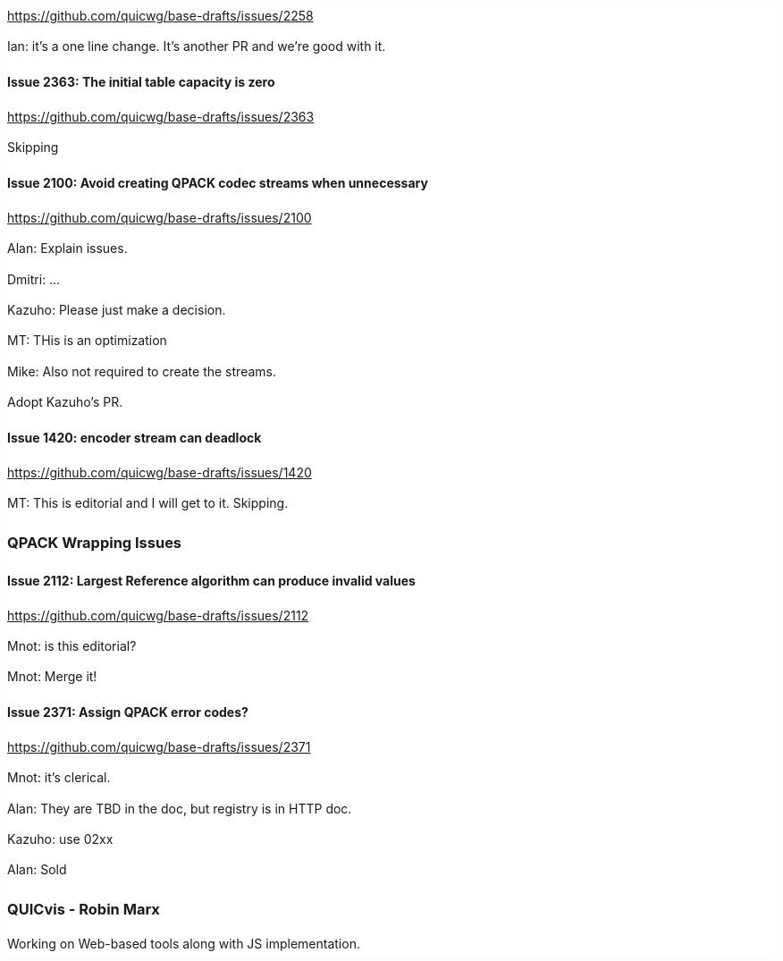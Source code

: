 https://github.com/quicwg/base-drafts/issues/2258

Ian: it’s a one line change.  It’s another PR and we’re good with it.

#### Issue 2363: The initial table capacity is zero

https://github.com/quicwg/base-drafts/issues/2363

Skipping

#### Issue 2100: Avoid creating QPACK codec streams when unnecessary

https://github.com/quicwg/base-drafts/issues/2100

Alan: Explain issues.

Dmitri: …

Kazuho: Please just make a decision.

MT: THis is an optimization

Mike: Also not required to create the streams.

Adopt Kazuho’s PR.


#### Issue 1420: encoder stream can deadlock

https://github.com/quicwg/base-drafts/issues/1420

MT: This is editorial and I will get to it.  Skipping.

### QPACK Wrapping Issues

#### Issue 2112: Largest Reference algorithm can produce invalid values

https://github.com/quicwg/base-drafts/issues/2112

Mnot: is this editorial?

Mnot: Merge it!

#### Issue 2371: Assign QPACK error codes?
https://github.com/quicwg/base-drafts/issues/2371

Mnot: it’s clerical.

Alan: They are TBD in the doc, but registry is in HTTP doc.

Kazuho: use 02xx

Alan: Sold


### QUICvis - Robin Marx

Working on Web-based tools along with JS implementation.
